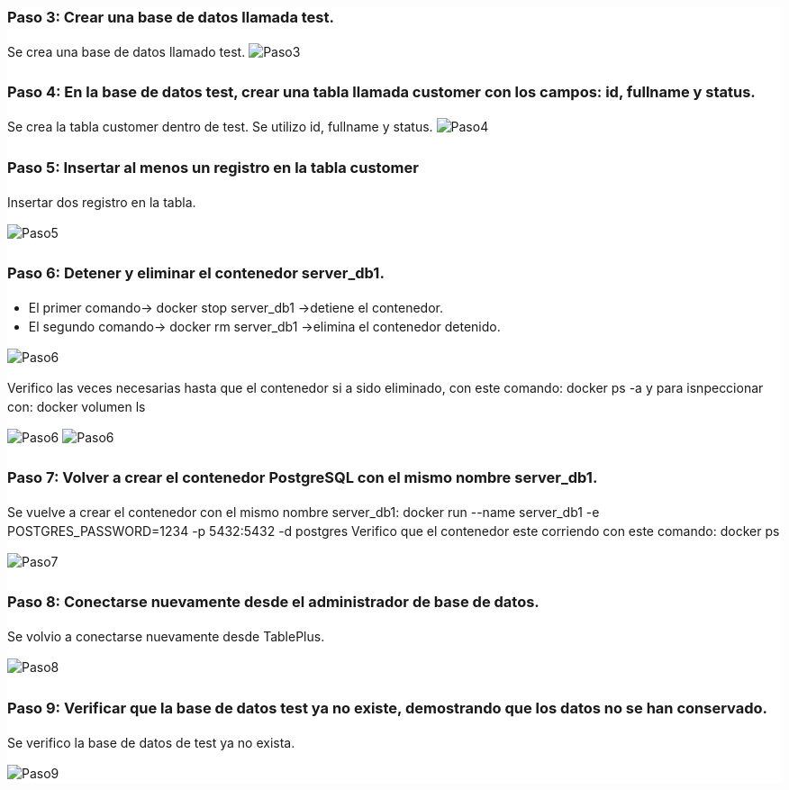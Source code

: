 ### Paso 3: Crear una base de datos llamada test.
Se crea una base de datos llamado test.
<img src="3.jpg" alt="Paso3" width="800">


### Paso 4: En la base de datos test, crear una tabla llamada customer con los campos: id, fullname y status.
Se crea la tabla customer dentro de test. Se utilizo id, fullname y status.
<img src="4.jpg" alt="Paso4" width="800">

### Paso 5: Insertar al menos un registro en la tabla customer
Insertar dos registro en la tabla.

<img src="5.jpg" alt="Paso5" width="800">

### Paso 6: Detener y eliminar el contenedor server_db1.
- El primer comando->  docker stop server_db1  ->detiene el contenedor.
- El segundo comando->  docker rm server_db1 ->elimina el contenedor detenido.

<img src="6.jpg" alt="Paso6" width="800">

Verifico las veces necesarias hasta que el contenedor si a sido eliminado, con este comando: docker ps -a  y para isnpeccionar con: docker volumen ls 

<img src="06.jpg" alt="Paso6" width="800">

<img src="006.jpg" alt="Paso6" width="800">

### Paso 7: Volver a crear el contenedor PostgreSQL con el mismo nombre server_db1.
Se vuelve a crear el contenedor con el mismo nombre server_db1: docker run --name server_db1 -e POSTGRES_PASSWORD=1234 -p 5432:5432 -d postgres
Verifico que el contenedor este corriendo con este comando: docker ps

<img src="7.jpg" alt="Paso7" width="800">

### Paso 8: Conectarse nuevamente desde el administrador de base de datos.
Se volvio a conectarse nuevamente desde TablePlus.

<img src="8.jpg" alt="Paso8" width="800">

### Paso 9: Verificar que la base de datos test ya no existe, demostrando que los datos no se han conservado.
Se verifico la base de datos de test ya no exista.

<img src="9.jpg" alt="Paso9" width="800">
